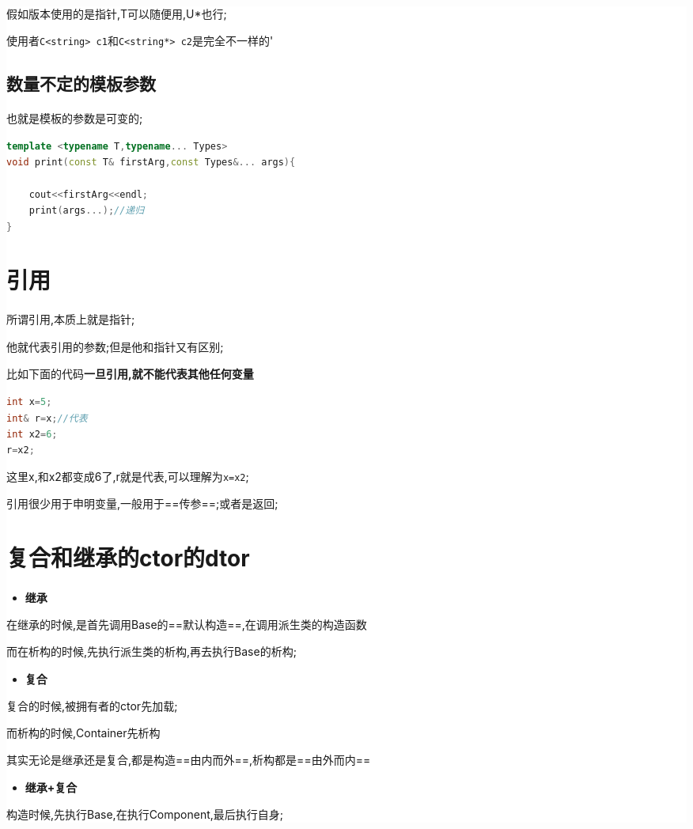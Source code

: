 假如版本使用的是指针,T可以随便用,U*也行;

使用者`C<string> c1`和`C<string*> c2`是完全不一样的'

## 数量不定的模板参数

也就是模板的参数是可变的;

```c++
template <typename T,typename... Types>
void print(const T& firstArg,const Types&... args){
    
    cout<<firstArg<<endl;
    print(args...);//递归
}
```



# 引用

所谓引用,本质上就是指针;

他就代表引用的参数;但是他和指针又有区别;

比如下面的代码**一旦引用,就不能代表其他任何变量**

```c++
int x=5;
int& r=x;//代表
int x2=6;
r=x2;
```

这里x,和x2都变成6了,r就是代表,可以理解为`x=x2`;

引用很少用于申明变量,一般用于==传参==;或者是返回;

# 复合和继承的ctor的dtor

- **继承**

在继承的时候,是首先调用Base的==默认构造==,在调用派生类的构造函数

而在析构的时候,先执行派生类的析构,再去执行Base的析构;

- **复合**

复合的时候,被拥有者的ctor先加载;

而析构的时候,Container先析构

其实无论是继承还是复合,都是构造==由内而外==,析构都是==由外而内==

- **继承+复合**

构造时候,先执行Base,在执行Component,最后执行自身;
